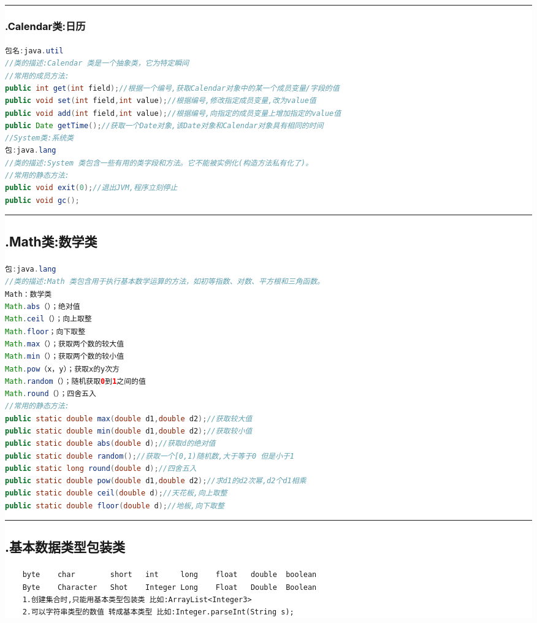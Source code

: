   ```java

```  
---	 
	
### .Calendar类:日历
```java
包名:java.util 
//类的描述:Calendar 类是一个抽象类，它为特定瞬间
//常用的成员方法:
public int get(int field);//根据一个编号,获取Calendar对象中的某一个成员变量/字段的值
public void set(int field,int value);//根据编号,修改指定成员变量,改为value值
public void add(int field,int value);//根据编号,向指定的成员变量上增加指定的value值
public Date getTime();//获取一个Date对象,该Date对象和Calendar对象具有相同的时间
//System类:系统类
包:java.lang
//类的描述:System 类包含一些有用的类字段和方法。它不能被实例化(构造方法私有化了)。 
//常用的静态方法:
public void exit(0);//退出JVM,程序立刻停止
public void gc();
```
---

## .Math类:数学类
```java
包:java.lang
//类的描述:Math 类包含用于执行基本数学运算的方法，如初等指数、对数、平方根和三角函数。 
Math：数学类
Math.abs（）；绝对值
Math.ceil（）；向上取整
Math.floor；向下取整
Math.max（）；获取两个数的较大值
Math.min（）；获取两个数的较小值
Math.pow（x，y）；获取x的y次方
Math.random（）；随机获取0到1之间的值
Math.round（）；四舍五入
//常用的静态方法:
public static double max(double d1,double d2);//获取较大值
public static double min(double d1,double d2);//获取较小值
public static double abs(double d);//获取d的绝对值
public static double random();//获取一个[0,1)随机数,大于等于0 但是小于1
public static long round(double d);//四舍五入
public static double pow(double d1,double d2);//求d1的d2次幂,d2个d1相乘
public static double ceil(double d);//天花板,向上取整
public static double floor(double d);//地板,向下取整
```
---		
## .基本数据类型包装类
		byte	char 		short 	int 	long 	float 	double 	boolean
		Byte	Character	Shot	Integer Long	Float	Double  Boolean
		1.创建集合时,只能用基本类型包装类 比如:ArrayList<Integer3>
		2.可以字符串类型的数值 转成基本类型 比如:Integer.parseInt(String s);
